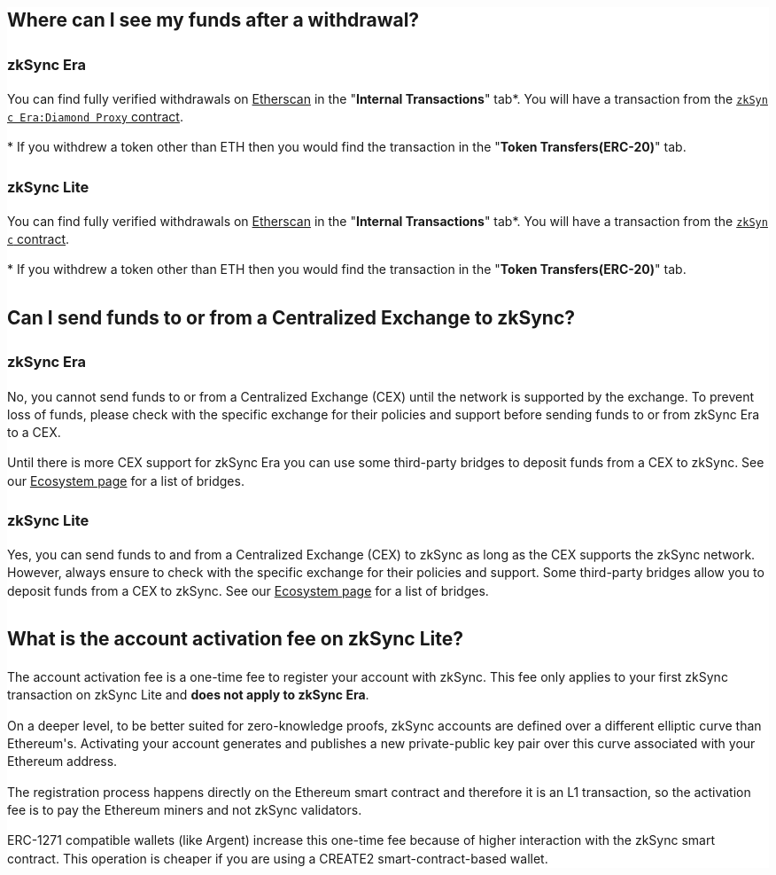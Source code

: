 ## Where can I see my funds after a withdrawal?

### zkSync Era

You can find fully verified withdrawals on [Etherscan](https://etherscan.io/) in the "**Internal Transactions**" tab\*. You will have a transaction from the [`zkSync Era:Diamond Proxy` contract](https://etherscan.io/address/0x32400084c286cf3e17e7b677ea9583e60a000324).

\* If you withdrew a token other than ETH then you would find the transaction in the "**Token Transfers(ERC-20)**" tab.

### zkSync Lite

You can find fully verified withdrawals on [Etherscan](https://etherscan.io/) in the "**Internal Transactions**" tab\*. You will have a transaction from the [`zkSync` contract](https://etherscan.io/address/0xabea9132b05a70803a4e85094fd0e1800777fbef#tokentxns).

\* If you withdrew a token other than ETH then you would find the transaction in the "**Token Transfers(ERC-20)**" tab.

## Can I send funds to or from a Centralized Exchange to zkSync?

### zkSync Era

No, you cannot send funds to or from a Centralized Exchange (CEX) until the network is supported by the exchange. To prevent loss of funds, please check with the specific exchange for their policies and support before sending funds to or from zkSync Era to a CEX.

Until there is more CEX support for zkSync Era you can use some third-party bridges to deposit funds from a CEX to zkSync. See our [Ecosystem page](https://ecosystem.zksync.io/) for a list of bridges.

### zkSync Lite

Yes, you can send funds to and from a Centralized Exchange (CEX) to zkSync as long as the CEX supports the zkSync network. However, always ensure to check with the specific exchange for their policies and support. Some third-party bridges allow you to deposit funds from a CEX to zkSync. See our [Ecosystem page](https://ecosystem.zksync.io/) for a list of bridges.

## What is the account activation fee on zkSync Lite?

The account activation fee is a one-time fee to register your account with zkSync. This fee only applies to your first zkSync transaction on zkSync Lite and **does not apply to zkSync Era**.

On a deeper level, to be better suited for zero-knowledge proofs, zkSync accounts are defined over a different elliptic curve than Ethereum's. Activating your account generates and publishes a new private-public key pair over this curve associated with your Ethereum address.

The registration process happens directly on the Ethereum smart contract and therefore it is an L1 transaction, so the activation fee is to pay the Ethereum miners and not zkSync validators.

ERC-1271 compatible wallets (like Argent) increase this one-time fee because of higher interaction with the zkSync smart contract. This operation is cheaper if you are using a CREATE2 smart-contract-based wallet.
